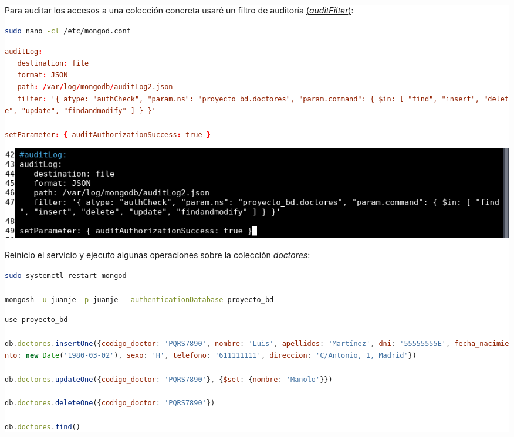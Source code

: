 Para auditar los accesos a una colección concreta usaré un filtro de auditoría [(*auditFilter*)](https://www.mongodb.com/docs/manual/tutorial/configure-audit-filters/):

```bash
sudo nano -cl /etc/mongod.conf
```

```conf
auditLog:
   destination: file
   format: JSON
   path: /var/log/mongodb/auditLog2.json
   filter: '{ atype: "authCheck", "param.ns": "proyecto_bd.doctores", "param.command": { $in: [ "find", "insert", "delete", "update", "findandmodify" ] } }'

setParameter: { auditAuthorizationSuccess: true }
```

![63](img/63.png)

Reinicio el servicio y ejecuto algunas operaciones sobre la colección *doctores*:

```bash
sudo systemctl restart mongod

mongosh -u juanje -p juanje --authenticationDatabase proyecto_bd
```

```js
use proyecto_bd

db.doctores.insertOne({codigo_doctor: 'PQRS7890', nombre: 'Luis', apellidos: 'Martínez', dni: '55555555E', fecha_nacimiento: new Date('1980-03-02'), sexo: 'H', telefono: '611111111', direccion: 'C/Antonio, 1, Madrid'})

db.doctores.updateOne({codigo_doctor: 'PQRS7890'}, {$set: {nombre: 'Manolo'}})

db.doctores.deleteOne({codigo_doctor: 'PQRS7890'})

db.doctores.find()
```
